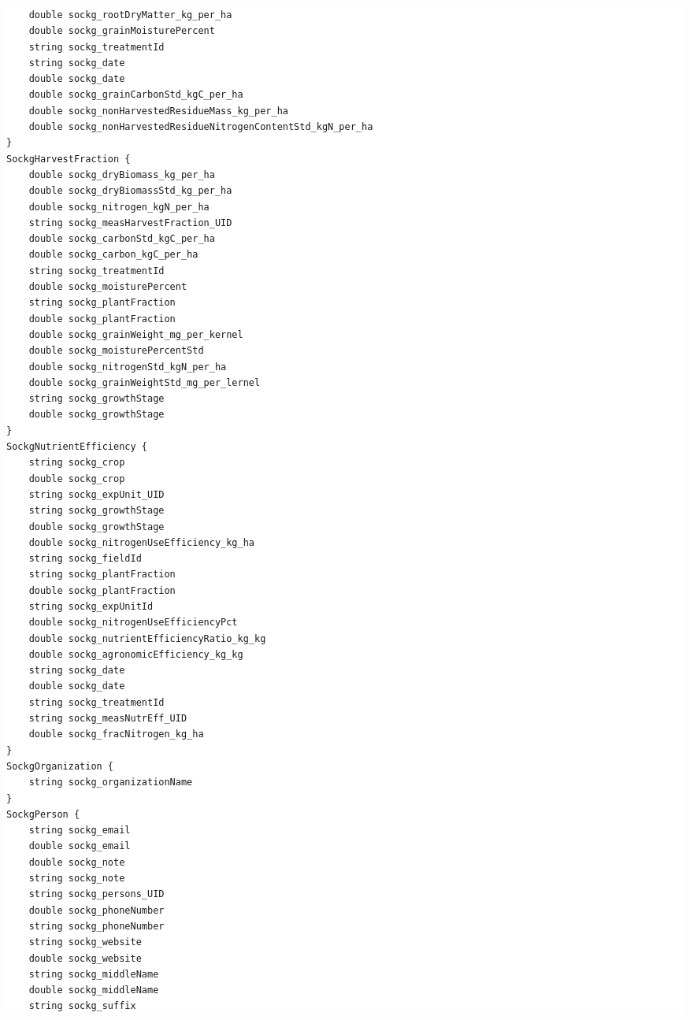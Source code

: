 ```mermaid
    double sockg_rootDryMatter_kg_per_ha  
    double sockg_grainMoisturePercent  
    string sockg_treatmentId  
    string sockg_date  
    double sockg_date  
    double sockg_grainCarbonStd_kgC_per_ha  
    double sockg_nonHarvestedResidueMass_kg_per_ha  
    double sockg_nonHarvestedResidueNitrogenContentStd_kgN_per_ha  
}
SockgHarvestFraction {
    double sockg_dryBiomass_kg_per_ha  
    double sockg_dryBiomassStd_kg_per_ha  
    double sockg_nitrogen_kgN_per_ha  
    string sockg_measHarvestFraction_UID  
    double sockg_carbonStd_kgC_per_ha  
    double sockg_carbon_kgC_per_ha  
    string sockg_treatmentId  
    double sockg_moisturePercent  
    string sockg_plantFraction  
    double sockg_plantFraction  
    double sockg_grainWeight_mg_per_kernel  
    double sockg_moisturePercentStd  
    double sockg_nitrogenStd_kgN_per_ha  
    double sockg_grainWeightStd_mg_per_lernel  
    string sockg_growthStage  
    double sockg_growthStage  
}
SockgNutrientEfficiency {
    string sockg_crop  
    double sockg_crop  
    string sockg_expUnit_UID  
    string sockg_growthStage  
    double sockg_growthStage  
    double sockg_nitrogenUseEfficiency_kg_ha  
    string sockg_fieldId  
    string sockg_plantFraction  
    double sockg_plantFraction  
    string sockg_expUnitId  
    double sockg_nitrogenUseEfficiencyPct  
    double sockg_nutrientEfficiencyRatio_kg_kg  
    double sockg_agronomicEfficiency_kg_kg  
    string sockg_date  
    double sockg_date  
    string sockg_treatmentId  
    string sockg_measNutrEff_UID  
    double sockg_fracNitrogen_kg_ha  
}
SockgOrganization {
    string sockg_organizationName  
}
SockgPerson {
    string sockg_email  
    double sockg_email  
    double sockg_note  
    string sockg_note  
    string sockg_persons_UID  
    double sockg_phoneNumber  
    string sockg_phoneNumber  
    string sockg_website  
    double sockg_website  
    string sockg_middleName  
    double sockg_middleName  
    string sockg_suffix  
```
